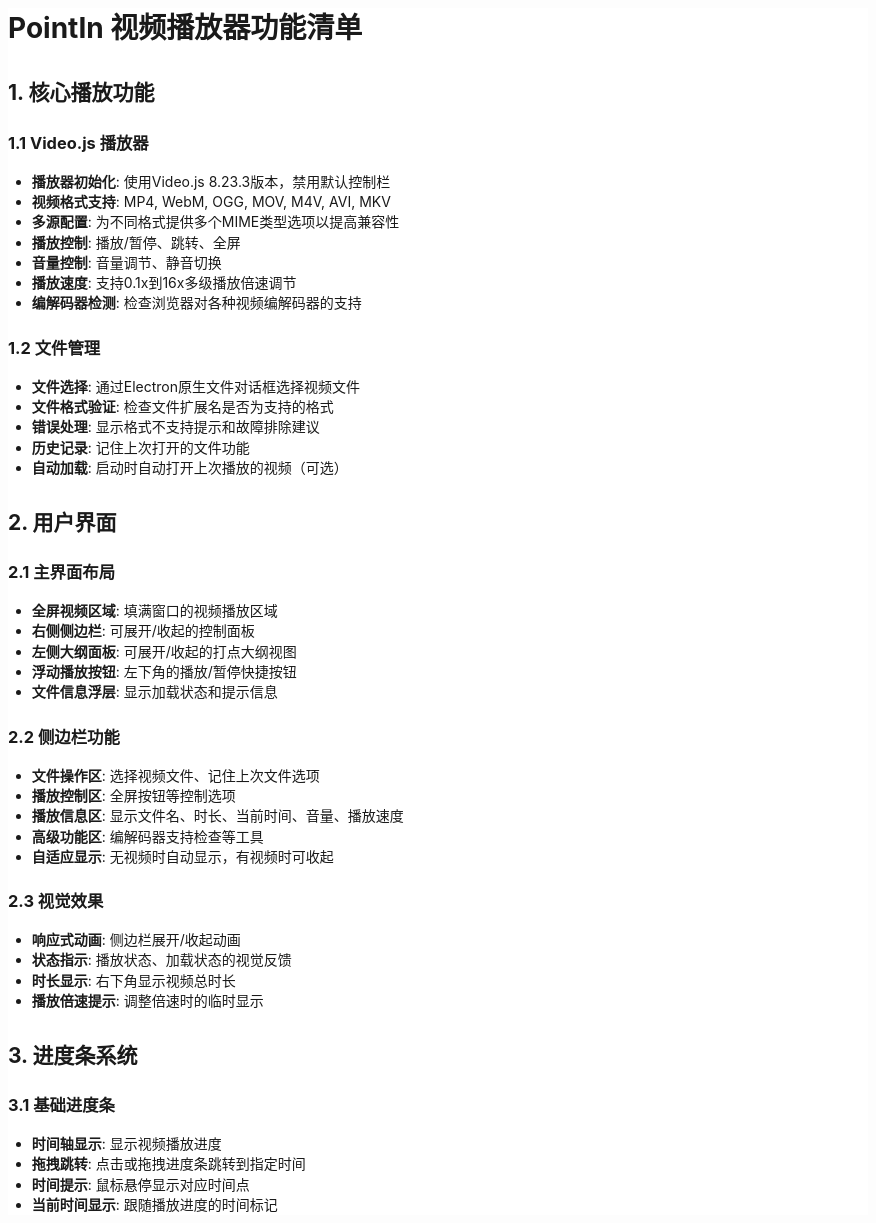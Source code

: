 # PointIn 视频播放器功能清单

## 1. 核心播放功能

### 1.1 Video.js 播放器
- **播放器初始化**: 使用Video.js 8.23.3版本，禁用默认控制栏
- **视频格式支持**: MP4, WebM, OGG, MOV, M4V, AVI, MKV
- **多源配置**: 为不同格式提供多个MIME类型选项以提高兼容性
- **播放控制**: 播放/暂停、跳转、全屏
- **音量控制**: 音量调节、静音切换
- **播放速度**: 支持0.1x到16x多级播放倍速调节
- **编解码器检测**: 检查浏览器对各种视频编解码器的支持

### 1.2 文件管理
- **文件选择**: 通过Electron原生文件对话框选择视频文件
- **文件格式验证**: 检查文件扩展名是否为支持的格式
- **错误处理**: 显示格式不支持提示和故障排除建议
- **历史记录**: 记住上次打开的文件功能
- **自动加载**: 启动时自动打开上次播放的视频（可选）

## 2. 用户界面

### 2.1 主界面布局
- **全屏视频区域**: 填满窗口的视频播放区域
- **右侧侧边栏**: 可展开/收起的控制面板
- **左侧大纲面板**: 可展开/收起的打点大纲视图
- **浮动播放按钮**: 左下角的播放/暂停快捷按钮
- **文件信息浮层**: 显示加载状态和提示信息

### 2.2 侧边栏功能
- **文件操作区**: 选择视频文件、记住上次文件选项
- **播放控制区**: 全屏按钮等控制选项
- **播放信息区**: 显示文件名、时长、当前时间、音量、播放速度
- **高级功能区**: 编解码器支持检查等工具
- **自适应显示**: 无视频时自动显示，有视频时可收起

### 2.3 视觉效果
- **响应式动画**: 侧边栏展开/收起动画
- **状态指示**: 播放状态、加载状态的视觉反馈
- **时长显示**: 右下角显示视频总时长
- **播放倍速提示**: 调整倍速时的临时显示

## 3. 进度条系统

### 3.1 基础进度条
- **时间轴显示**: 显示视频播放进度
- **拖拽跳转**: 点击或拖拽进度条跳转到指定时间
- **时间提示**: 鼠标悬停显示对应时间点
- **当前时间显示**: 跟随播放进度的时间标记
